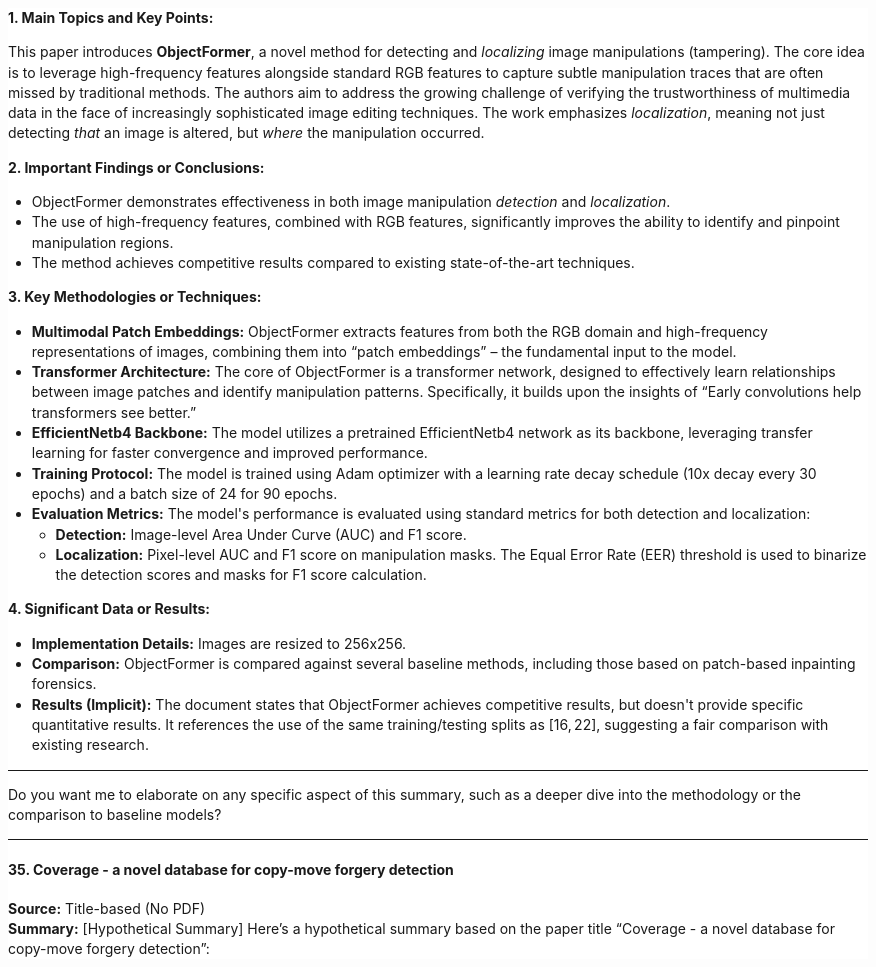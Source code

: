 **1. Main Topics and Key Points:**

This paper introduces **ObjectFormer**, a novel method for detecting and *localizing* image manipulations (tampering).  The core idea is to leverage high-frequency features alongside standard RGB features to capture subtle manipulation traces that are often missed by traditional methods. The authors aim to address the growing challenge of verifying the trustworthiness of multimedia data in the face of increasingly sophisticated image editing techniques.  The work emphasizes *localization*, meaning not just detecting *that* an image is altered, but *where* the manipulation occurred.

**2. Important Findings or Conclusions:**

*   ObjectFormer demonstrates effectiveness in both image manipulation *detection* and *localization*.
*   The use of high-frequency features, combined with RGB features, significantly improves the ability to identify and pinpoint manipulation regions.
*   The method achieves competitive results compared to existing state-of-the-art techniques.

**3. Key Methodologies or Techniques:**

*   **Multimodal Patch Embeddings:** ObjectFormer extracts features from both the RGB domain and high-frequency representations of images, combining them into “patch embeddings” – the fundamental input to the model.
*   **Transformer Architecture:** The core of ObjectFormer is a transformer network, designed to effectively learn relationships between image patches and identify manipulation patterns.  Specifically, it builds upon the insights of “Early convolutions help transformers see better.”
*   **EfficientNetb4 Backbone:** The model utilizes a pretrained EfficientNetb4 network as its backbone, leveraging transfer learning for faster convergence and improved performance.
*   **Training Protocol:**  The model is trained using Adam optimizer with a learning rate decay schedule (10x decay every 30 epochs) and a batch size of 24 for 90 epochs.
*   **Evaluation Metrics:** The model's performance is evaluated using standard metrics for both detection and localization:
    *   **Detection:** Image-level Area Under Curve (AUC) and F1 score.
    *   **Localization:** Pixel-level AUC and F1 score on manipulation masks.  The Equal Error Rate (EER) threshold is used to binarize the detection scores and masks for F1 score calculation.


**4. Significant Data or Results:**

*   **Implementation Details:** Images are resized to 256x256.
*   **Comparison:** ObjectFormer is compared against several baseline methods, including those based on patch-based inpainting forensics.
*   **Results (Implicit):** The document states that ObjectFormer achieves competitive results, but doesn't provide specific quantitative results. It references the use of the same training/testing splits as $[16,22]$, suggesting a fair comparison with existing research.

---

Do you want me to elaborate on any specific aspect of this summary, such as a deeper dive into the methodology or the comparison to baseline models?

---

#### 35. Coverage - a novel database for copy-move forgery detection
**Source:** Title-based (No PDF)  
**Summary:** [Hypothetical Summary] Here’s a hypothetical summary based on the paper title “Coverage - a novel database for copy-move forgery detection”:

